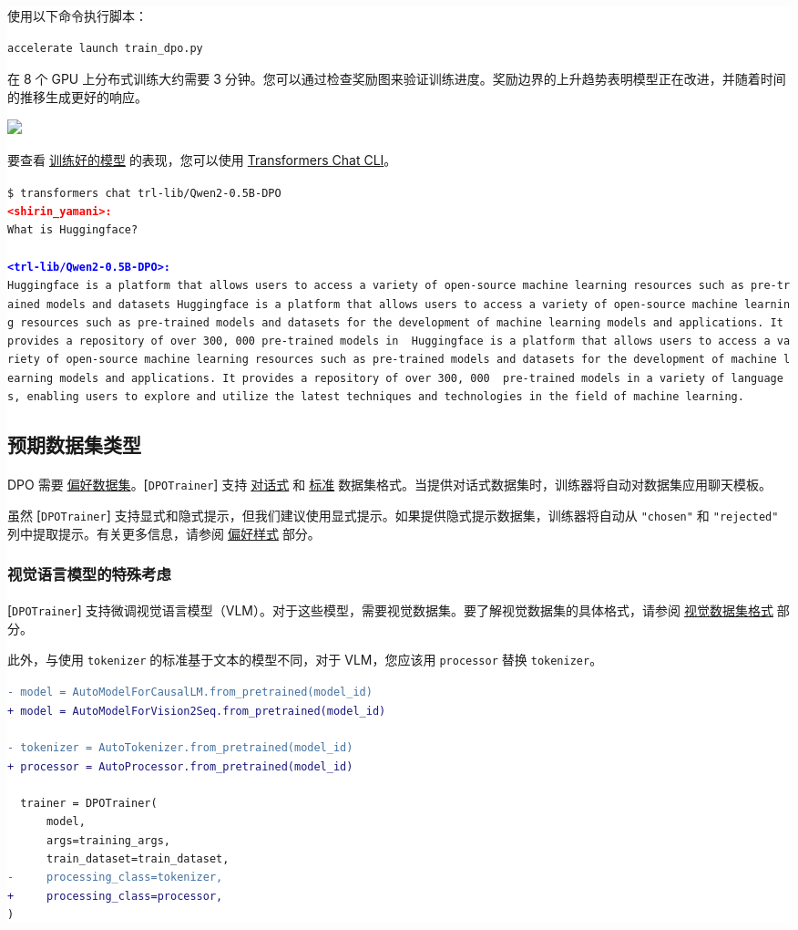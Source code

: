 使用以下命令执行脚本：

```bash
accelerate launch train_dpo.py
```

在 8 个 GPU 上分布式训练大约需要 3 分钟。您可以通过检查奖励图来验证训练进度。奖励边界的上升趋势表明模型正在改进，并随着时间的推移生成更好的响应。

![](https://huggingface.co/datasets/trl-lib/documentation-images/resolve/main/dpo-qwen2-reward-margin.png)

要查看 [训练好的模型](https://huggingface.co/trl-lib/Qwen2-0.5B-DPO) 的表现，您可以使用 [Transformers Chat CLI](https://huggingface.co/docs/transformers/quicktour#chat-with-text-generation-models)。

<pre><code>$ transformers chat trl-lib/Qwen2-0.5B-DPO
<strong><span style="color: red;">&lt;shirin_yamani&gt;:</span></strong>
What is Huggingface?

<strong><span style="color: blue;">&lt;trl-lib/Qwen2-0.5B-DPO&gt;:</span></strong>
Huggingface is a platform that allows users to access a variety of open-source machine learning resources such as pre-trained models and datasets Huggingface is a platform that allows users to access a variety of open-source machine learning resources such as pre-trained models and datasets for the development of machine learning models and applications. It provides a repository of over 300, 000 pre-trained models in  Huggingface is a platform that allows users to access a variety of open-source machine learning resources such as pre-trained models and datasets for the development of machine learning models and applications. It provides a repository of over 300, 000  pre-trained models in a variety of languages, enabling users to explore and utilize the latest techniques and technologies in the field of machine learning.
</code></pre>

## 预期数据集类型

DPO 需要 [偏好数据集](dataset_formats#preference)。[`DPOTrainer`] 支持 [对话式](dataset_formats#conversational) 和 [标准](dataset_formats#standard) 数据集格式。当提供对话式数据集时，训练器将自动对数据集应用聊天模板。

虽然 [`DPOTrainer`] 支持显式和隐式提示，但我们建议使用显式提示。如果提供隐式提示数据集，训练器将自动从 `"chosen"` 和 `"rejected"` 列中提取提示。有关更多信息，请参阅 [偏好样式](dataset_formats#preference) 部分。

### 视觉语言模型的特殊考虑

[`DPOTrainer`] 支持微调视觉语言模型（VLM）。对于这些模型，需要视觉数据集。要了解视觉数据集的具体格式，请参阅 [视觉数据集格式](dataset_formats#vision-datasets) 部分。

此外，与使用 `tokenizer` 的标准基于文本的模型不同，对于 VLM，您应该用 `processor` 替换 `tokenizer`。

```diff
- model = AutoModelForCausalLM.from_pretrained(model_id)
+ model = AutoModelForVision2Seq.from_pretrained(model_id)

- tokenizer = AutoTokenizer.from_pretrained(model_id)
+ processor = AutoProcessor.from_pretrained(model_id)

  trainer = DPOTrainer(
      model,
      args=training_args,
      train_dataset=train_dataset,
-     processing_class=tokenizer,
+     processing_class=processor,
)
```
